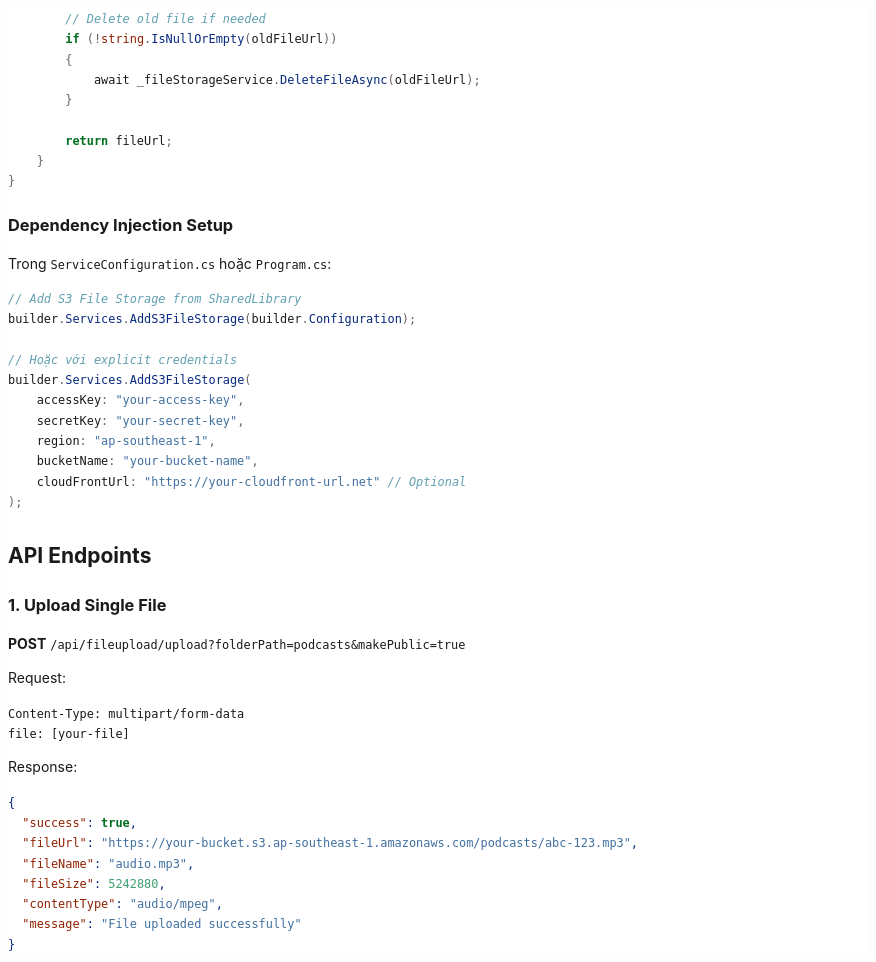 ```csharp
        // Delete old file if needed
        if (!string.IsNullOrEmpty(oldFileUrl))
        {
            await _fileStorageService.DeleteFileAsync(oldFileUrl);
        }
        
        return fileUrl;
    }
}
```

### Dependency Injection Setup

Trong `ServiceConfiguration.cs` hoặc `Program.cs`:

```csharp
// Add S3 File Storage from SharedLibrary
builder.Services.AddS3FileStorage(builder.Configuration);

// Hoặc với explicit credentials
builder.Services.AddS3FileStorage(
    accessKey: "your-access-key",
    secretKey: "your-secret-key",
    region: "ap-southeast-1",
    bucketName: "your-bucket-name",
    cloudFrontUrl: "https://your-cloudfront-url.net" // Optional
);
```

## API Endpoints

### 1. Upload Single File

**POST** `/api/fileupload/upload?folderPath=podcasts&makePublic=true`

Request:
```
Content-Type: multipart/form-data
file: [your-file]
```

Response:
```json
{
  "success": true,
  "fileUrl": "https://your-bucket.s3.ap-southeast-1.amazonaws.com/podcasts/abc-123.mp3",
  "fileName": "audio.mp3",
  "fileSize": 5242880,
  "contentType": "audio/mpeg",
  "message": "File uploaded successfully"
}
```

